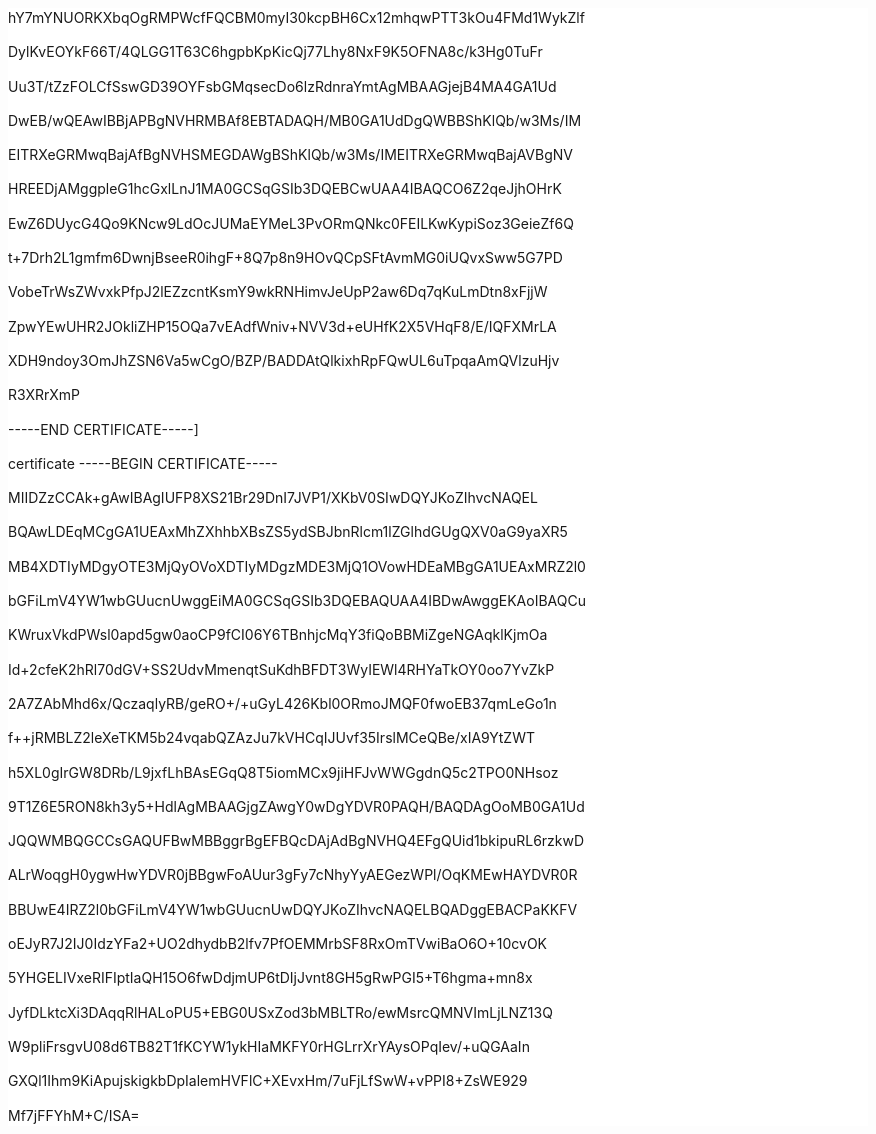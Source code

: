 hY7mYNUORKXbqOgRMPWcfFQCBM0myI30kcpBH6Cx12mhqwPTT3kOu4FMd1WykZlf

DylKvEOYkF66T/4QLGG1T63C6hgpbKpKicQj77Lhy8NxF9K5OFNA8c/k3Hg0TuFr

Uu3T/tZzFOLCfSswGD39OYFsbGMqsecDo6lzRdnraYmtAgMBAAGjejB4MA4GA1Ud

DwEB/wQEAwIBBjAPBgNVHRMBAf8EBTADAQH/MB0GA1UdDgQWBBShKlQb/w3Ms/IM

EITRXeGRMwqBajAfBgNVHSMEGDAWgBShKlQb/w3Ms/IMEITRXeGRMwqBajAVBgNV

HREEDjAMggpleG1hcGxlLnJ1MA0GCSqGSIb3DQEBCwUAA4IBAQCO6Z2qeJjhOHrK

EwZ6DUycG4Qo9KNcw9LdOcJUMaEYMeL3PvORmQNkc0FEILKwKypiSoz3GeieZf6Q

t+7Drh2L1gmfm6DwnjBseeR0ihgF+8Q7p8n9HOvQCpSFtAvmMG0iUQvxSww5G7PD

VobeTrWsZWvxkPfpJ2lEZzcntKsmY9wkRNHimvJeUpP2aw6Dq7qKuLmDtn8xFjjW

ZpwYEwUHR2JOkliZHP15OQa7vEAdfWniv+NVV3d+eUHfK2X5VHqF8/E/IQFXMrLA

XDH9ndoy3OmJhZSN6Va5wCgO/BZP/BADDAtQlkixhRpFQwUL6uTpqaAmQVlzuHjv

R3XRrXmP

-----END CERTIFICATE-----]

certificate         -----BEGIN CERTIFICATE-----

MIIDZzCCAk+gAwIBAgIUFP8XS21Br29DnI7JVP1/XKbV0SIwDQYJKoZIhvcNAQEL

BQAwLDEqMCgGA1UEAxMhZXhhbXBsZS5ydSBJbnRlcm1lZGlhdGUgQXV0aG9yaXR5

MB4XDTIyMDgyOTE3MjQyOVoXDTIyMDgzMDE3MjQ1OVowHDEaMBgGA1UEAxMRZ2l0

bGFiLmV4YW1wbGUucnUwggEiMA0GCSqGSIb3DQEBAQUAA4IBDwAwggEKAoIBAQCu

KWruxVkdPWsl0apd5gw0aoCP9fCI06Y6TBnhjcMqY3fiQoBBMiZgeNGAqklKjmOa

Id+2cfeK2hRl70dGV+SS2UdvMmenqtSuKdhBFDT3WyIEWl4RHYaTkOY0oo7YvZkP

2A7ZAbMhd6x/QczaqlyRB/geRO+/+uGyL426Kbl0ORmoJMQF0fwoEB37qmLeGo1n

f++jRMBLZ2leXeTKM5b24vqabQZAzJu7kVHCqIJUvf35IrslMCeQBe/xIA9YtZWT

h5XL0gIrGW8DRb/L9jxfLhBAsEGqQ8T5iomMCx9jiHFJvWWGgdnQ5c2TPO0NHsoz

9T1Z6E5RON8kh3y5+HdlAgMBAAGjgZAwgY0wDgYDVR0PAQH/BAQDAgOoMB0GA1Ud

JQQWMBQGCCsGAQUFBwMBBggrBgEFBQcDAjAdBgNVHQ4EFgQUid1bkipuRL6rzkwD

ALrWoqgH0ygwHwYDVR0jBBgwFoAUur3gFy7cNhyYyAEGezWPl/OqKMEwHAYDVR0R

BBUwE4IRZ2l0bGFiLmV4YW1wbGUucnUwDQYJKoZIhvcNAQELBQADggEBACPaKKFV

oEJyR7J2IJ0IdzYFa2+UO2dhydbB2lfv7PfOEMMrbSF8RxOmTVwiBaO6O+10cvOK

5YHGELIVxeRIFIptIaQH15O6fwDdjmUP6tDIjJvnt8GH5gRwPGI5+T6hgma+mn8x

JyfDLktcXi3DAqqRlHALoPU5+EBG0USxZod3bMBLTRo/ewMsrcQMNVImLjLNZ13Q

W9pliFrsgvU08d6TB82T1fKCYW1ykHIaMKFY0rHGLrrXrYAysOPqIev/+uQGAaIn

GXQl1Ihm9KiApujskigkbDpIalemHVFlC+XEvxHm/7uFjLfSwW+vPPI8+ZsWE929

Mf7jFFYhM+C/ISA=
